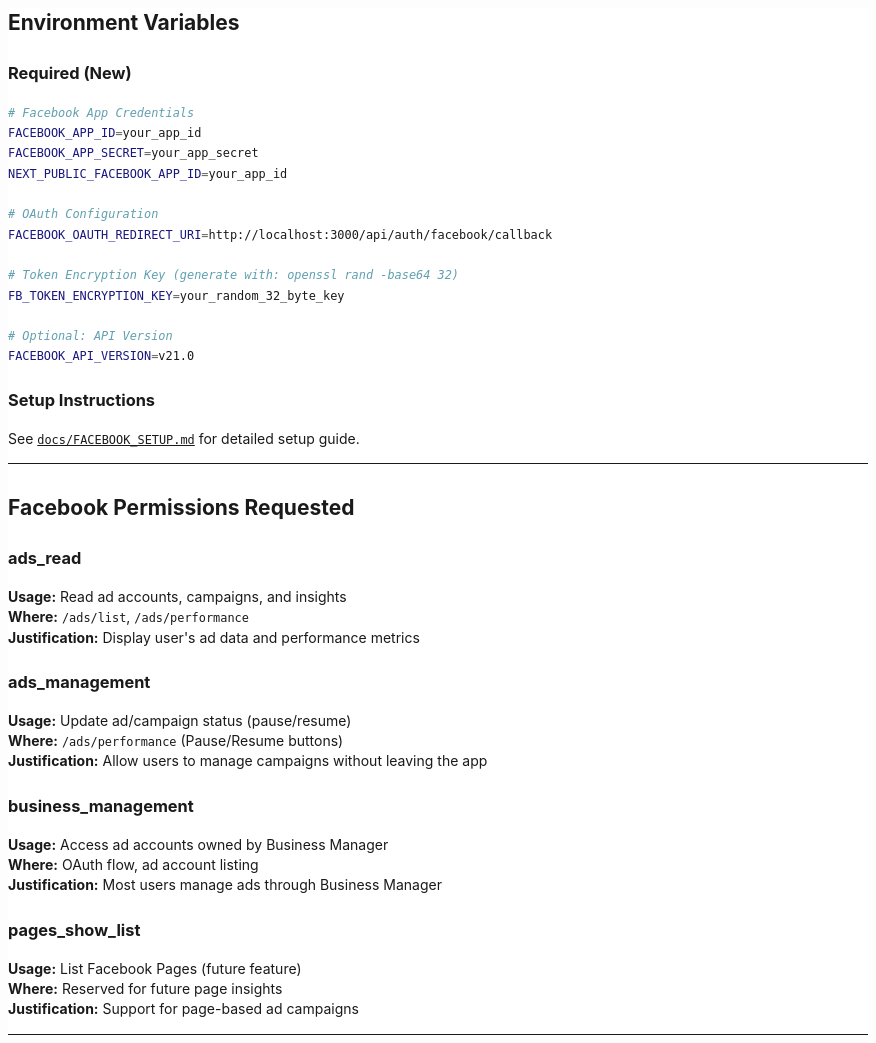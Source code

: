
## Environment Variables

### Required (New)

```bash
# Facebook App Credentials
FACEBOOK_APP_ID=your_app_id
FACEBOOK_APP_SECRET=your_app_secret
NEXT_PUBLIC_FACEBOOK_APP_ID=your_app_id

# OAuth Configuration
FACEBOOK_OAUTH_REDIRECT_URI=http://localhost:3000/api/auth/facebook/callback

# Token Encryption Key (generate with: openssl rand -base64 32)
FB_TOKEN_ENCRYPTION_KEY=your_random_32_byte_key

# Optional: API Version
FACEBOOK_API_VERSION=v21.0
```

### Setup Instructions

See [`docs/FACEBOOK_SETUP.md`](docs/FACEBOOK_SETUP.md) for detailed setup guide.

---

## Facebook Permissions Requested

### ads_read

**Usage:** Read ad accounts, campaigns, and insights  
**Where:** `/ads/list`, `/ads/performance`  
**Justification:** Display user's ad data and performance metrics

### ads_management

**Usage:** Update ad/campaign status (pause/resume)  
**Where:** `/ads/performance` (Pause/Resume buttons)  
**Justification:** Allow users to manage campaigns without leaving the app

### business_management

**Usage:** Access ad accounts owned by Business Manager  
**Where:** OAuth flow, ad account listing  
**Justification:** Most users manage ads through Business Manager

### pages_show_list

**Usage:** List Facebook Pages (future feature)  
**Where:** Reserved for future page insights  
**Justification:** Support for page-based ad campaigns

---